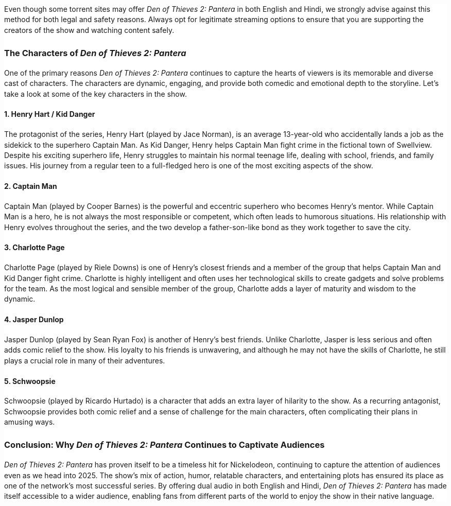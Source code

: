 Even though some torrent sites may offer *Den of Thieves 2: Pantera* in both English and Hindi, we strongly advise against this method for both legal and safety reasons. Always opt for legitimate streaming options to ensure that you are supporting the creators of the show and watching content safely.

### The Characters of *Den of Thieves 2: Pantera*

One of the primary reasons *Den of Thieves 2: Pantera* continues to capture the hearts of viewers is its memorable and diverse cast of characters. The characters are dynamic, engaging, and provide both comedic and emotional depth to the storyline. Let’s take a look at some of the key characters in the show.

#### 1. **Henry Hart / Kid Danger**

The protagonist of the series, Henry Hart (played by Jace Norman), is an average 13-year-old who accidentally lands a job as the sidekick to the superhero Captain Man. As Kid Danger, Henry helps Captain Man fight crime in the fictional town of Swellview. Despite his exciting superhero life, Henry struggles to maintain his normal teenage life, dealing with school, friends, and family issues. His journey from a regular teen to a full-fledged hero is one of the most exciting aspects of the show.

#### 2. **Captain Man**

Captain Man (played by Cooper Barnes) is the powerful and eccentric superhero who becomes Henry’s mentor. While Captain Man is a hero, he is not always the most responsible or competent, which often leads to humorous situations. His relationship with Henry evolves throughout the series, and the two develop a father-son-like bond as they work together to save the city.

#### 3. **Charlotte Page**

Charlotte Page (played by Riele Downs) is one of Henry’s closest friends and a member of the group that helps Captain Man and Kid Danger fight crime. Charlotte is highly intelligent and often uses her technological skills to create gadgets and solve problems for the team. As the most logical and sensible member of the group, Charlotte adds a layer of maturity and wisdom to the dynamic.

#### 4. **Jasper Dunlop**

Jasper Dunlop (played by Sean Ryan Fox) is another of Henry’s best friends. Unlike Charlotte, Jasper is less serious and often adds comic relief to the show. His loyalty to his friends is unwavering, and although he may not have the skills of Charlotte, he still plays a crucial role in many of their adventures.

#### 5. **Schwoopsie**

Schwoopsie (played by Ricardo Hurtado) is a character that adds an extra layer of hilarity to the show. As a recurring antagonist, Schwoopsie provides both comic relief and a sense of challenge for the main characters, often complicating their plans in amusing ways.

### Conclusion: Why *Den of Thieves 2: Pantera* Continues to Captivate Audiences

*Den of Thieves 2: Pantera* has proven itself to be a timeless hit for Nickelodeon, continuing to capture the attention of audiences even as we head into 2025. The show’s mix of action, humor, relatable characters, and entertaining plots has ensured its place as one of the network’s most successful series. By offering dual audio in both English and Hindi, *Den of Thieves 2: Pantera* has made itself accessible to a wider audience, enabling fans from different parts of the world to enjoy the show in their native language.

